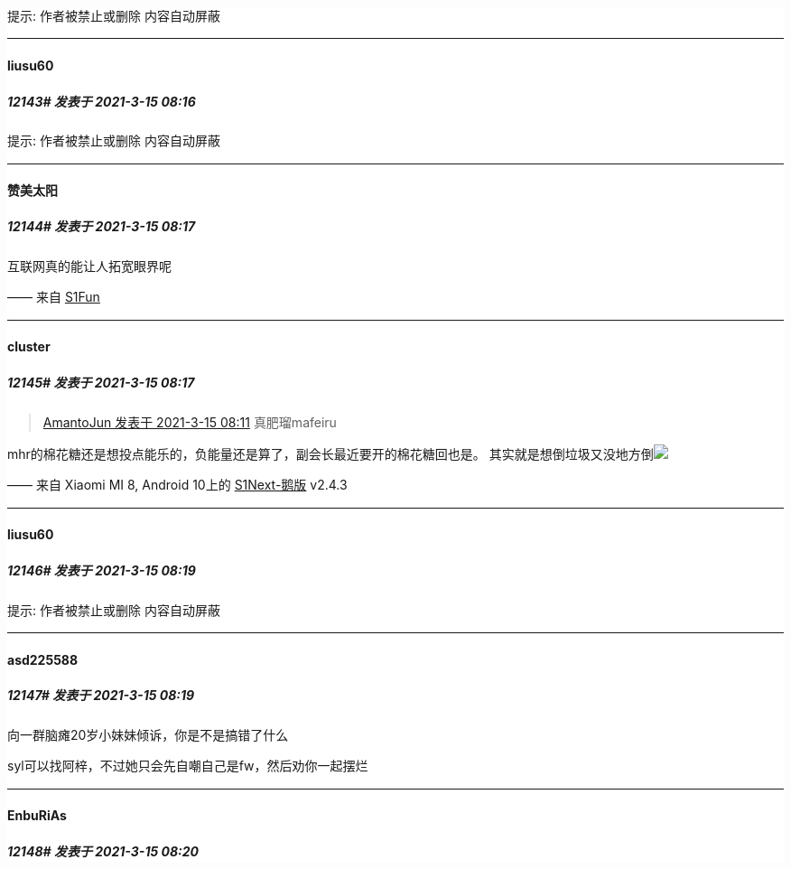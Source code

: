 提示: 作者被禁止或删除 内容自动屏蔽


-----

####  liusu60  
##### 12143#       发表于 2021-3-15 08:16

提示: 作者被禁止或删除 内容自动屏蔽


-----

####  赞美太阳  
##### 12144#       发表于 2021-3-15 08:17


互联网真的能让人拓宽眼界呢

—— 来自 [S1Fun](https://s1fun.koalcat.com)


-----

####  cluster  
##### 12145#       发表于 2021-3-15 08:17


<blockquote><a href="httphttps://bbs.saraba1st.com/2b/forum.php?mod=redirect&amp;goto=findpost&amp;pid=50627129&amp;ptid=1989348" target="_blank">AmantoJun 发表于 2021-3-15 08:11</a>
真肥瑠mafeiru</blockquote>
mhr的棉花糖还是想投点能乐的，负能量还是算了，副会长最近要开的棉花糖回也是。
其实就是想倒垃圾又没地方倒<img src="https://static.saraba1st.com/image/smiley/face2017/010.png" referrerpolicy="no-referrer">

—— 来自 Xiaomi MI 8, Android 10上的 [S1Next-鹅版](https://github.com/ykrank/S1-Next/releases) v2.4.3


-----

####  liusu60  
##### 12146#       发表于 2021-3-15 08:19

提示: 作者被禁止或删除 内容自动屏蔽


-----

####  asd225588  
##### 12147#       发表于 2021-3-15 08:19


向一群脑瘫20岁小妹妹倾诉，你是不是搞错了什么

syl可以找阿梓，不过她只会先自嘲自己是fw，然后劝你一起摆烂


-----

####  EnbuRiAs  
##### 12148#       发表于 2021-3-15 08:20

